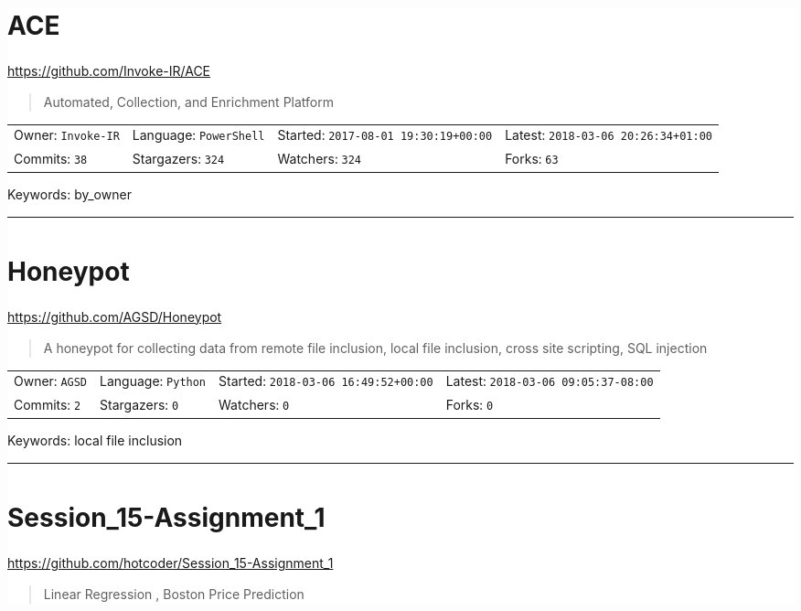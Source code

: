 
# ACE

https://github.com/Invoke-IR/ACE
<blockquote>
Automated, Collection, and Enrichment Platform
</blockquote>

<table><tr>
<tr><td>Owner: <code>Invoke-IR</code></td>
    <td>Language: <code>PowerShell</code></td>
    <td>Started: <code>2017-08-01 19:30:19+00:00</code></td>
    <td>Latest: <code>2018-03-06 20:26:34+01:00</code></td></tr>
<tr><td>Commits: <code>38</code></td>
    <td>Stargazers: <code>324</code></td>
    <td>Watchers: <code>324</code></td>
    <td>Forks: <code>63</code></td></tr>
</table>
Keywords: by_owner

---

# Honeypot

https://github.com/AGSD/Honeypot
<blockquote>
A honeypot for collecting data from remote file inclusion, local file inclusion, cross site scripting, SQL injection
</blockquote>

<table><tr>
<tr><td>Owner: <code>AGSD</code></td>
    <td>Language: <code>Python</code></td>
    <td>Started: <code>2018-03-06 16:49:52+00:00</code></td>
    <td>Latest: <code>2018-03-06 09:05:37-08:00</code></td></tr>
<tr><td>Commits: <code>2</code></td>
    <td>Stargazers: <code>0</code></td>
    <td>Watchers: <code>0</code></td>
    <td>Forks: <code>0</code></td></tr>
</table>
Keywords: local file inclusion

---

# Session_15-Assignment_1

https://github.com/hotcoder/Session_15-Assignment_1
<blockquote>
Linear Regression , Boston Price Prediction
</blockquote>
